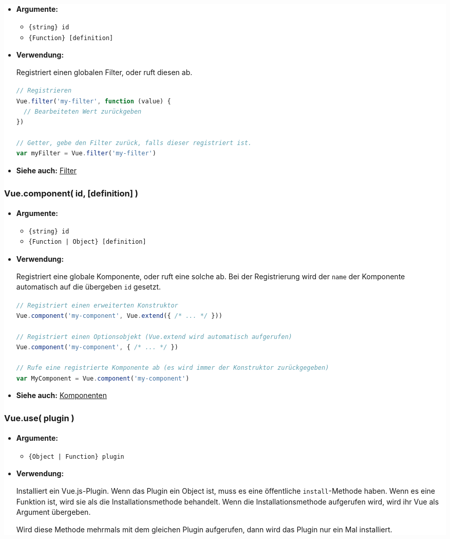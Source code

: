 - **Argumente:**
  - `{string} id`
  - `{Function} [definition]`

- **Verwendung:**

  Registriert einen globalen Filter, oder ruft diesen ab.

  ``` js
  // Registrieren
  Vue.filter('my-filter', function (value) {
    // Bearbeiteten Wert zurückgeben
  })
  
  // Getter, gebe den Filter zurück, falls dieser registriert ist.
  var myFilter = Vue.filter('my-filter')
  ```

- **Siehe auch:** [Filter](../guide/filters.html)

### Vue.component( id, [definition] )

- **Argumente:**
  - `{string} id`
  - `{Function | Object} [definition]`

- **Verwendung:**

  Registriert eine globale Komponente, oder ruft eine solche ab. Bei der Registrierung wird der `name` der Komponente automatisch auf die übergeben `id` gesetzt.

  ``` js
  // Registriert einen erweiterten Konstruktor
  Vue.component('my-component', Vue.extend({ /* ... */ }))
  
  // Registriert einen Optionsobjekt (Vue.extend wird automatisch aufgerufen)
  Vue.component('my-component', { /* ... */ })
  
  // Rufe eine registrierte Komponente ab (es wird immer der Konstruktor zurückgegeben)
  var MyComponent = Vue.component('my-component')
  ```

- **Siehe auch:** [Komponenten](../guide/components.html)

### Vue.use( plugin )

- **Argumente:**
  - `{Object | Function} plugin`

- **Verwendung:**

  Installiert ein Vue.js-Plugin. Wenn das Plugin ein Object ist, muss es eine öffentliche `install`-Methode haben. Wenn es eine Funktion ist, wird sie als die Installationsmethode behandelt. Wenn die Installationsmethode aufgerufen wird, wird ihr Vue als Argument übergeben.
  
  Wird diese Methode mehrmals mit dem gleichen Plugin aufgerufen, dann wird das Plugin nur ein Mal installiert.
